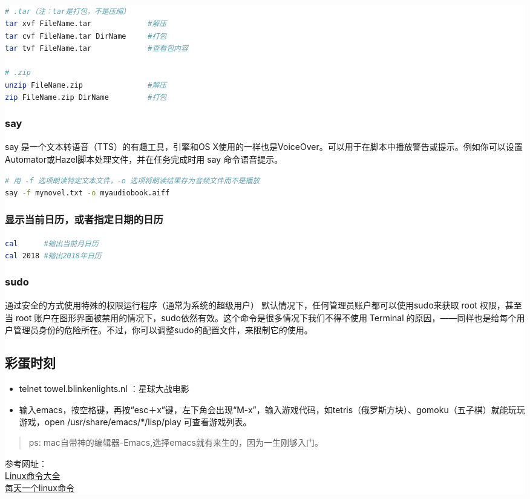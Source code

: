 ``` bash
# .tar（注：tar是打包，不是压缩）
tar xvf FileName.tar             #解压
tar cvf FileName.tar DirName     #打包
tar tvf FileName.tar             #查看包内容

# .zip
unzip FileName.zip               #解压
zip FileName.zip DirName         #打包
```


### say  
say 是一个文本转语音（TTS）的有趣工具，引擎和OS X使用的一样也是VoiceOver。可以用于在脚本中播放警告或提示。例如你可以设置Automator或Hazel脚本处理文件，并在任务完成时用  say 命令语音提示。 

``` bash
# 用 -f 选项朗读特定文本文件，-o 选项将朗读结果存为音频文件而不是播放
say -f mynovel.txt -o myaudiobook.aiff 
```

### 显示当前日历，或者指定日期的日历

``` bash
cal      #输出当前月日历
cal 2018 #输出2018年日历
```

### sudo
通过安全的方式使用特殊的权限运行程序（通常为系统的超级用户）
默认情况下，任何管理员账户都可以使用sudo来获取 root 权限，甚至当 root 账户在图形界面被禁用的情况下，sudo依然有效。这个命令是很多情况下我们不得不使用 Terminal 的原因，——同样也是给每个用户管理员身份的危险所在。不过，你可以调整sudo的配置文件，来限制它的使用。


## 彩蛋时刻

- telnet towel.blinkenlights.nl ：星球大战电影  

- 输入emacs，按空格键，再按“esc＋x”键，左下角会出现“M-x”，输入游戏代码，如tetris（俄罗斯方块）、gomoku（五子棋）就能玩玩游戏，open /usr/share/emacs/*/lisp/play 可查看游戏列表。

> ps: mac自带神的编辑器-Emacs,选择emacs就有来生的，因为一生刚够入门。


参考网址：  
[Linux命令大全](http://man.linuxde.net/)  
[每天一个linux命令](http://www.cnblogs.com/peida/tag/linux%E5%91%BD%E4%BB%A4/)